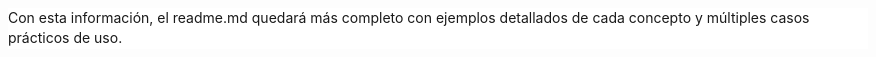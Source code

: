 Con esta información, el readme.md quedará más completo con ejemplos detallados de cada concepto y múltiples casos prácticos de uso.
